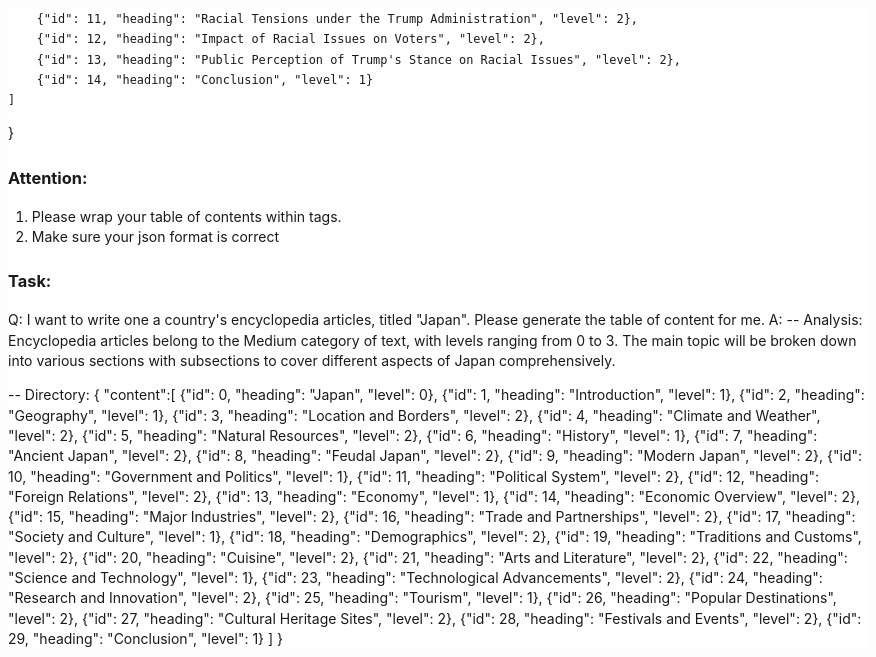         {"id": 11, "heading": "Racial Tensions under the Trump Administration", "level": 2},
        {"id": 12, "heading": "Impact of Racial Issues on Voters", "level": 2},
        {"id": 13, "heading": "Public Perception of Trump's Stance on Racial Issues", "level": 2},
        {"id": 14, "heading": "Conclusion", "level": 1}
    ]
}
</JSON>


### Attention:
1. Please wrap your table of contents within <JSON></JSON> tags. 
2. Make sure your json format is correct

### Task:
Q: I want to write one a country's encyclopedia articles, titled "Japan". Please generate the table of content for me.
A:
-- Analysis:
Encyclopedia articles belong to the Medium category of text, with levels ranging from 0 to 3. The main topic will be broken down into various sections with subsections to cover different aspects of Japan comprehensively.

-- Directory:
<JSON>
{
    "content":[
        {"id": 0, "heading": "Japan", "level": 0},
        {"id": 1, "heading": "Introduction", "level": 1},
        {"id": 2, "heading": "Geography", "level": 1},
        {"id": 3, "heading": "Location and Borders", "level": 2},
        {"id": 4, "heading": "Climate and Weather", "level": 2},
        {"id": 5, "heading": "Natural Resources", "level": 2},
        {"id": 6, "heading": "History", "level": 1},
        {"id": 7, "heading": "Ancient Japan", "level": 2},
        {"id": 8, "heading": "Feudal Japan", "level": 2},
        {"id": 9, "heading": "Modern Japan", "level": 2},
        {"id": 10, "heading": "Government and Politics", "level": 1},
        {"id": 11, "heading": "Political System", "level": 2},
        {"id": 12, "heading": "Foreign Relations", "level": 2},
        {"id": 13, "heading": "Economy", "level": 1},
        {"id": 14, "heading": "Economic Overview", "level": 2},
        {"id": 15, "heading": "Major Industries", "level": 2},
        {"id": 16, "heading": "Trade and Partnerships", "level": 2},
        {"id": 17, "heading": "Society and Culture", "level": 1},
        {"id": 18, "heading": "Demographics", "level": 2},
        {"id": 19, "heading": "Traditions and Customs", "level": 2},
        {"id": 20, "heading": "Cuisine", "level": 2},
        {"id": 21, "heading": "Arts and Literature", "level": 2},
        {"id": 22, "heading": "Science and Technology", "level": 1},
        {"id": 23, "heading": "Technological Advancements", "level": 2},
        {"id": 24, "heading": "Research and Innovation", "level": 2},
        {"id": 25, "heading": "Tourism", "level": 1},
        {"id": 26, "heading": "Popular Destinations", "level": 2},
        {"id": 27, "heading": "Cultural Heritage Sites", "level": 2},
        {"id": 28, "heading": "Festivals and Events", "level": 2},
        {"id": 29, "heading": "Conclusion", "level": 1}
    ]
}
</JSON>

